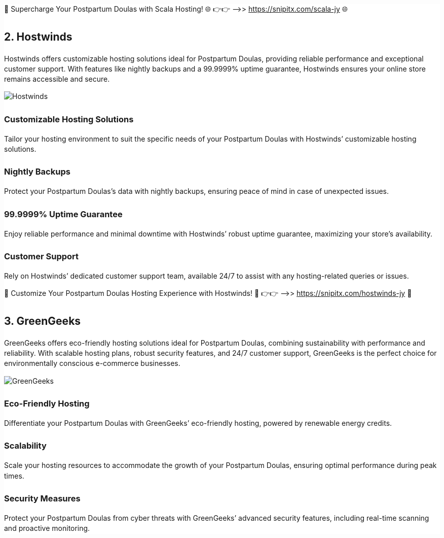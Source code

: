 🚀 Supercharge Your Postpartum Doulas with Scala Hosting! 🌐
👉👉 -->> https://snipitx.com/scala-jy 🌐

## 2. Hostwinds

Hostwinds offers customizable hosting solutions ideal for Postpartum Doulas, providing reliable performance and exceptional customer support. With features like nightly backups and a 99.9999% uptime guarantee, Hostwinds ensures your online store remains accessible and secure.

![Hostwinds](https://i.imgur.com/53aSNXx.jpeg "Hostwinds Hosting")

### Customizable Hosting Solutions
Tailor your hosting environment to suit the specific needs of your Postpartum Doulas with Hostwinds’ customizable hosting solutions.

### Nightly Backups
Protect your Postpartum Doulas’s data with nightly backups, ensuring peace of mind in case of unexpected issues.

### 99.9999% Uptime Guarantee
Enjoy reliable performance and minimal downtime with Hostwinds’ robust uptime guarantee, maximizing your store’s availability.

### Customer Support
Rely on Hostwinds’ dedicated customer support team, available 24/7 to assist with any hosting-related queries or issues.

🌟 Customize Your Postpartum Doulas Hosting Experience with Hostwinds! 🚀
👉👉 -->> https://snipitx.com/hostwinds-jy 🚀


## 3. GreenGeeks

GreenGeeks offers eco-friendly hosting solutions ideal for Postpartum Doulas, combining sustainability with performance and reliability. With scalable hosting plans, robust security features, and 24/7 customer support, GreenGeeks is the perfect choice for environmentally conscious e-commerce businesses.

![GreenGeeks](https://i.imgur.com/eEwuntu.jpg "GreenGeeks Hosting")

### Eco-Friendly Hosting
Differentiate your Postpartum Doulas with GreenGeeks’ eco-friendly hosting, powered by renewable energy credits.

### Scalability
Scale your hosting resources to accommodate the growth of your Postpartum Doulas, ensuring optimal performance during peak times.

### Security Measures
Protect your Postpartum Doulas from cyber threats with GreenGeeks’ advanced security features, including real-time scanning and proactive monitoring.
